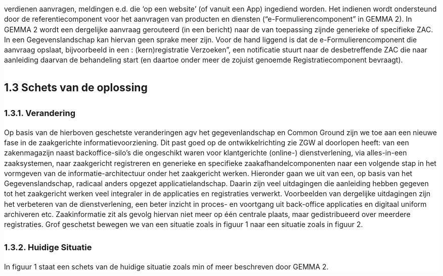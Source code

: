verdienen aanvragen, meldingen e.d. die ‘op een website’ (of vanuit een App) ingediend worden. Het
indienen wordt ondersteund door de referentiecomponent voor het aanvragen van producten en diensten
(“e-Formulierencomponent” in GEMMA 2). In GEMMA 2 wordt een dergelijke aanvraag gerouteerd (in een
bericht) naar de van toepassing zijnde generieke of specifieke ZAC. In een Gegevenslandschap kan
hiervan geen sprake meer zijn. Voor de hand liggend is dat de e-Formulierencomponent die aanvraag
opslaat, bijvoorbeeld in een : (kern)registratie Verzoeken”, een notificatie stuurt naar de
desbetreffende ZAC die naar aanleiding daarvan de behandeling start (en daartoe onder meer de
zojuist genoemde Registratiecomponent bevraagt).

## 1.3 Schets van de oplossing

### 1.3.1. Verandering

Op basis van de hierboven geschetste veranderingen agv het gegevenlandschap en Common Ground zijn we
toe aan een nieuwe fase in de zaakgerichte informatievoorziening. Dit past goed op de
ontwikkelrichting zie ZGW al doorlopen heeft: van een zakenmagazijn naast backoffice-silo’s die
ongeschikt waren voor klantgerichte (online-) dienstverlening, via alles-in-een zaaksystemen, naar
zaakgericht registreren en generieke en specifieke zaakafhandelcomponenten naar een volgende stap in
het vormgeven van de informatie-architectuur onder het zaakgericht werken. Hieronder gaan we uit van
een, op basis van het Gegevenslandschap, radicaal anders opgezet applicatielandschap. Daarin zijn
veel uitdagingen die aanleiding hebben gegeven tot het zaakgericht werken veel integraler in de
applicaties en registraties verwerkt. Voorbeelden van dergelijke uitdagingen zijn het verbeteren van
de dienstverlening, een beter inzicht in proces- en voortgang uit back-office applicaties en
digitaal uniform archiveren etc. Zaakinformatie zit als gevolg hiervan niet meer op één centrale
plaats, maar gedistribueerd over meerdere registraties. Grof geschetst bewegen we van een situatie
zoals in figuur 1 naar een situatie zoals in figuur 2.

### 1.3.2. Huidige Situatie

In figuur 1 staat een schets van de huidige situatie zoals min of meer beschreven door GEMMA 2.

